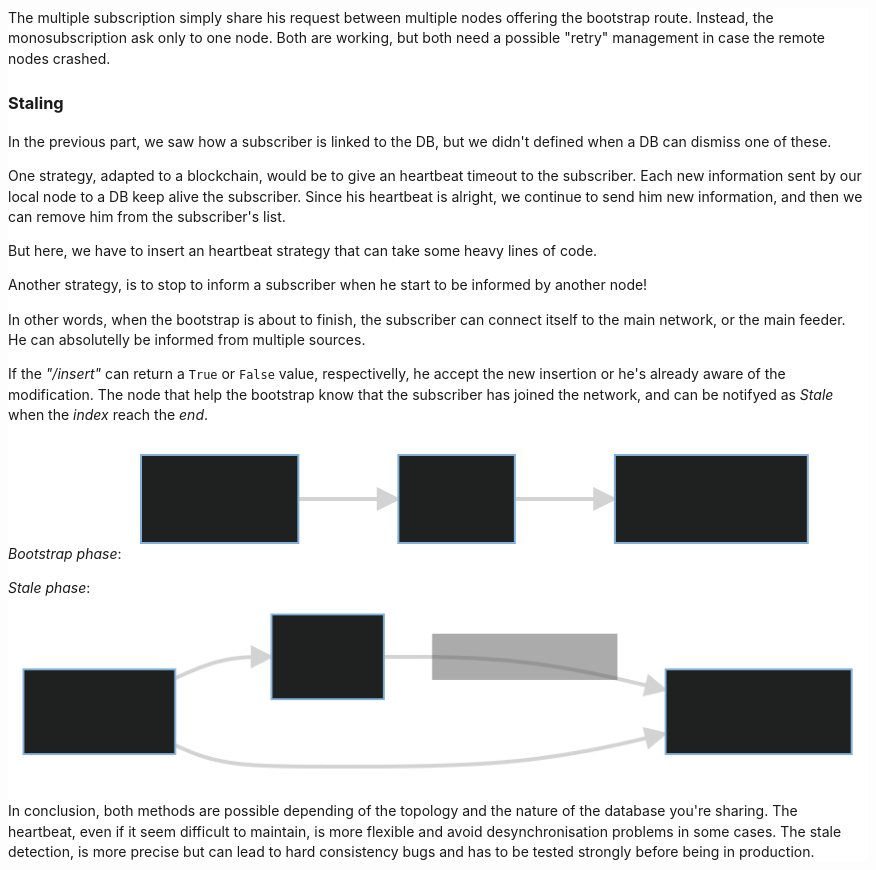 The multiple subscription simply share his request between multiple nodes
offering the bootstrap route. Instead, the monosubscription ask only to one
node. Both are working, but both need a possible "retry" management in case
the remote nodes crashed.

### Staling

In the previous part, we saw how a subscriber is linked to the DB, but we
didn't defined when a DB can dismiss one of these.

One strategy, adapted to a blockchain, would be to give an heartbeat timeout to
the subscriber. Each new information sent by our local node to a DB keep alive
the subscriber. Since his heartbeat is alright, we continue to send him new
information, and then we can remove him from the subscriber's list.

But here, we have to insert an heartbeat strategy that can take some heavy
lines of code.

Another strategy, is to stop to inform a subscriber when he start to be
informed by another node!

In other words, when the bootstrap is about to finish, the subscriber can
connect itself to the main network, or the main feeder. He can absolutelly be
informed from multiple sources.

If the _"/insert"_ can return a `True` or `False` value, respectivelly, he
accept the new insertion or he's already aware of the modification. The node
that help the bootstrap know that the subscriber has joined the network, and
can be notifyed as _Stale_ when the _index_ reach the _end_.

_Bootstrap phase_:
![bootstrap phase](befor_stale.svg)

_Stale phase_:
![staling phase](become_stale.svg)

In conclusion, both methods are possible depending of the topology and the
nature of the database you're sharing. The heartbeat, even if it seem
difficult to maintain, is more flexible and avoid desynchronisation problems
in some cases. The stale detection, is more precise but can lead to hard
consistency bugs and has to be tested strongly before being in production.
